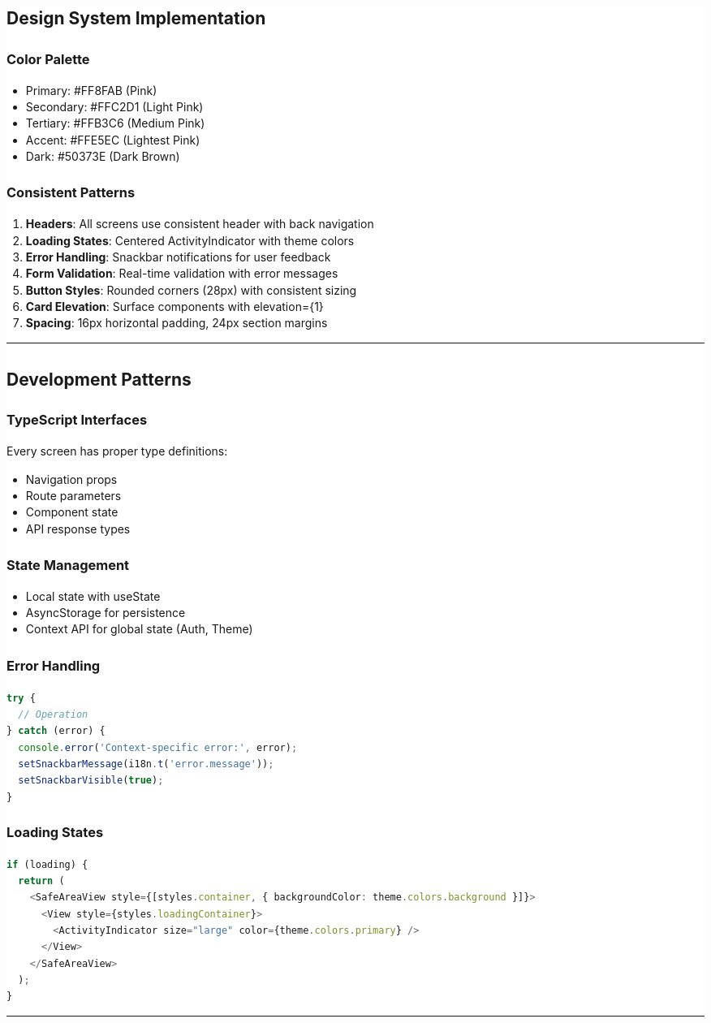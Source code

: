 
## Design System Implementation

### Color Palette
- Primary: #FF8FAB (Pink)
- Secondary: #FFC2D1 (Light Pink)
- Tertiary: #FFB3C6 (Medium Pink)
- Accent: #FFE5EC (Lightest Pink)
- Dark: #50373E (Dark Brown)

### Consistent Patterns
1. **Headers**: All screens use consistent header with back navigation
2. **Loading States**: Centered ActivityIndicator with theme colors
3. **Error Handling**: Snackbar notifications for user feedback
4. **Form Validation**: Real-time validation with error messages
5. **Button Styles**: Rounded corners (28px) with consistent sizing
6. **Card Elevation**: Surface components with elevation={1}
7. **Spacing**: 16px horizontal padding, 24px section margins

---

## Development Patterns

### TypeScript Interfaces
Every screen has proper type definitions:
- Navigation props
- Route parameters
- Component state
- API response types

### State Management
- Local state with useState
- AsyncStorage for persistence
- Context API for global state (Auth, Theme)

### Error Handling
```typescript
try {
  // Operation
} catch (error) {
  console.error('Context-specific error:', error);
  setSnackbarMessage(i18n.t('error.message'));
  setSnackbarVisible(true);
}
```

### Loading States
```typescript
if (loading) {
  return (
    <SafeAreaView style={[styles.container, { backgroundColor: theme.colors.background }]}>
      <View style={styles.loadingContainer}>
        <ActivityIndicator size="large" color={theme.colors.primary} />
      </View>
    </SafeAreaView>
  );
}
```

---